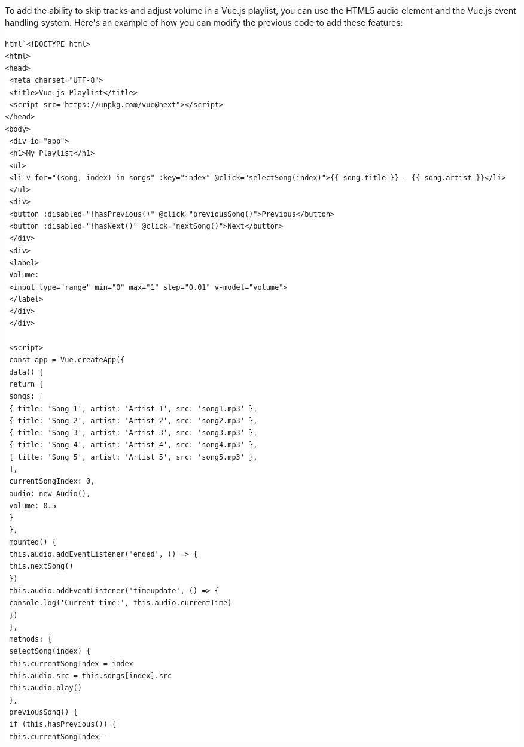 To add the ability to skip tracks and adjust volume in a Vue.js playlist, you can use the HTML5 audio element and the Vue.js event handling system. Here's an example of how you can modify the previous code to add these features:


```vue
html`<!DOCTYPE html>
<html>
<head>
 <meta charset="UTF-8">
 <title>Vue.js Playlist</title>
 <script src="https://unpkg.com/vue@next"></script>
</head>
<body>
 <div id="app">
 <h1>My Playlist</h1>
 <ul>
 <li v-for="(song, index) in songs" :key="index" @click="selectSong(index)">{{ song.title }} - {{ song.artist }}</li>
 </ul>
 <div>
 <button :disabled="!hasPrevious()" @click="previousSong()">Previous</button>
 <button :disabled="!hasNext()" @click="nextSong()">Next</button>
 </div>
 <div>
 <label>
 Volume:
 <input type="range" min="0" max="1" step="0.01" v-model="volume">
 </label>
 </div>
 </div>

 <script>
 const app = Vue.createApp({
 data() {
 return {
 songs: [
 { title: 'Song 1', artist: 'Artist 1', src: 'song1.mp3' },
 { title: 'Song 2', artist: 'Artist 2', src: 'song2.mp3' },
 { title: 'Song 3', artist: 'Artist 3', src: 'song3.mp3' },
 { title: 'Song 4', artist: 'Artist 4', src: 'song4.mp3' },
 { title: 'Song 5', artist: 'Artist 5', src: 'song5.mp3' },
 ],
 currentSongIndex: 0,
 audio: new Audio(),
 volume: 0.5
 }
 },
 mounted() {
 this.audio.addEventListener('ended', () => {
 this.nextSong()
 })
 this.audio.addEventListener('timeupdate', () => {
 console.log('Current time:', this.audio.currentTime)
 })
 },
 methods: {
 selectSong(index) {
 this.currentSongIndex = index
 this.audio.src = this.songs[index].src
 this.audio.play()
 },
 previousSong() {
 if (this.hasPrevious()) {
 this.currentSongIndex--
```